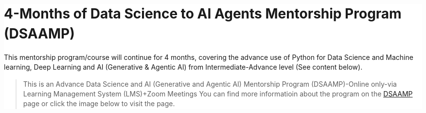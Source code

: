 # 4-Months of Data Science to AI Agents Mentorship Program (DSAAMP)

This mentorship program/course will continue for 4 months, covering the  advance use of Python for Data Science and Machine learning, Deep Learning and AI (Generative & Agentic AI) from Intermediate-Advance level (See content below).

> This is an Advance Data Science and AI (Generative and Agentic AI) Mentorship Program (DSAAMP)-Online only-via Learning Management System (LMS)+Zoom Meetings
> You can find more informatioin about the program on the [DSAAMP](https://codanics.com/courses/dsaamp/) page or click the image below to visit the page.

<a href="https://codanics.com/courses/dsaamp/" target="_blank">
